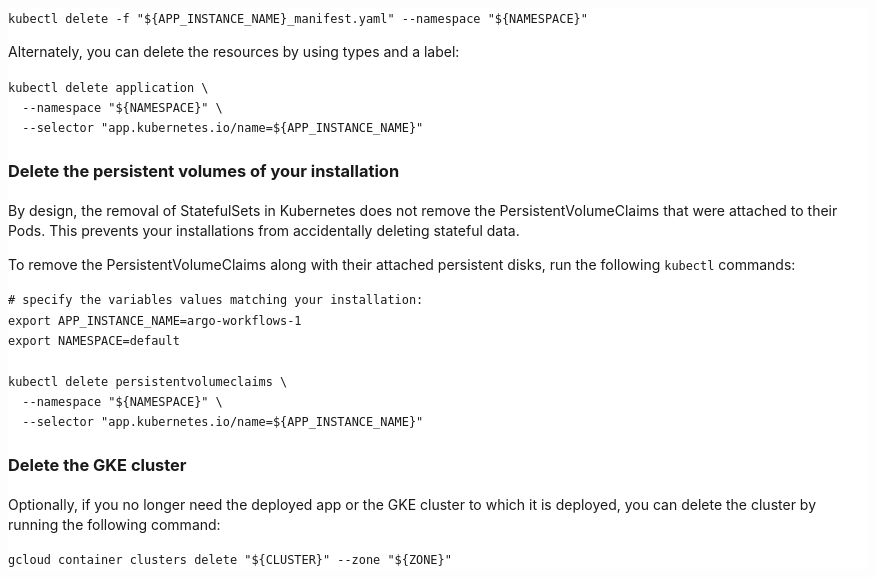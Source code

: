 ```shell
kubectl delete -f "${APP_INSTANCE_NAME}_manifest.yaml" --namespace "${NAMESPACE}"
```

Alternately, you can delete the resources by using types and a label:

```shell
kubectl delete application \
  --namespace "${NAMESPACE}" \
  --selector "app.kubernetes.io/name=${APP_INSTANCE_NAME}"
```

### Delete the persistent volumes of your installation

By design, the removal of StatefulSets in Kubernetes does not remove the PersistentVolumeClaims that were attached to their Pods. This prevents your installations from accidentally deleting stateful data.

To remove the PersistentVolumeClaims along with their attached persistent disks, run the following `kubectl` commands:

```shell
# specify the variables values matching your installation:
export APP_INSTANCE_NAME=argo-workflows-1
export NAMESPACE=default

kubectl delete persistentvolumeclaims \
  --namespace "${NAMESPACE}" \
  --selector "app.kubernetes.io/name=${APP_INSTANCE_NAME}"
```

### Delete the GKE cluster

Optionally, if you no longer need the deployed app or the GKE cluster to which it is deployed, you can delete the cluster by running the following command:

```shell
gcloud container clusters delete "${CLUSTER}" --zone "${ZONE}"
```


